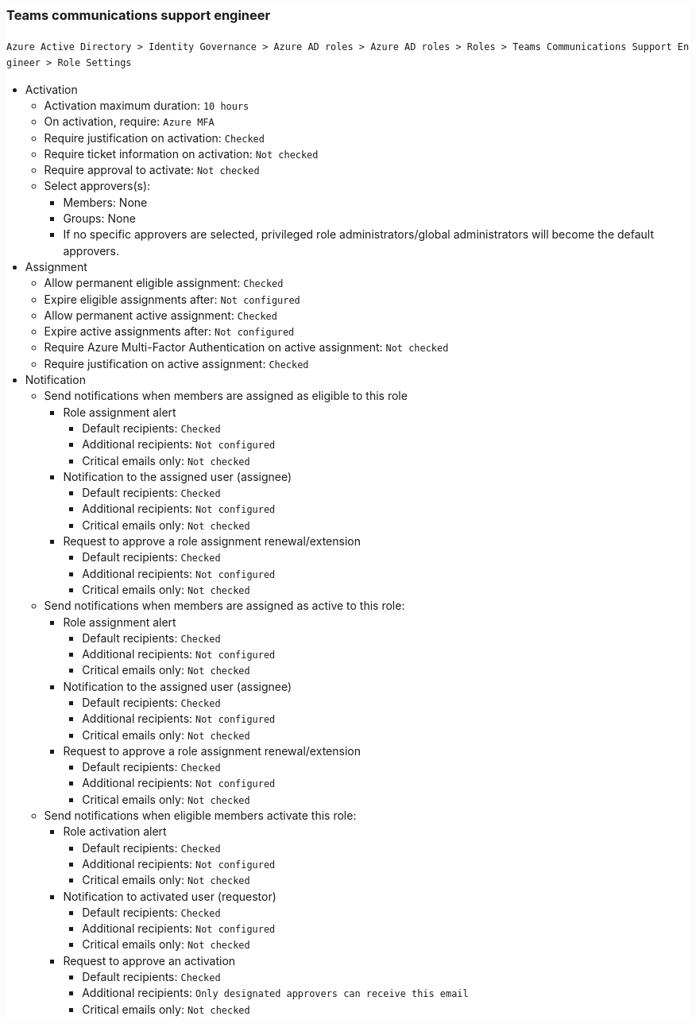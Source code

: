 ### Teams communications support engineer

`Azure Active Directory > Identity Governance > Azure AD roles > Azure AD roles > Roles > Teams Communications Support Engineer > Role Settings`

- Activation
  - Activation maximum duration: `10 hours`
  - On activation, require: `Azure MFA`
  - Require justification on activation: `Checked`
  - Require ticket information on activation: `Not checked`
  - Require approval to activate: `Not checked`
  - Select approvers(s):
    - Members: None
    - Groups: None 
    - If no specific approvers are selected, privileged role administrators/global administrators will become the default approvers.
- Assignment
  - Allow permanent eligible assignment: `Checked`
  - Expire eligible assignments after: `Not configured`
  - Allow permanent active assignment: `Checked`
  - Expire active assignments after: `Not configured`
  - Require Azure Multi-Factor Authentication on active assignment: `Not checked`
  - Require justification on active assignment: `Checked`
- Notification
  - Send notifications when members are assigned as eligible to this role
    - Role assignment alert
      - Default recipients: `Checked`
      - Additional recipients: `Not configured`
      - Critical emails only: `Not checked`
    - Notification to the assigned user (assignee)
      - Default recipients: `Checked`
      - Additional recipients: `Not configured`
      - Critical emails only: `Not checked`
    - Request to approve a role assignment renewal/extension
      - Default recipients: `Checked`
      - Additional recipients: `Not configured`
      - Critical emails only: `Not checked`
  - Send notifications when members are assigned as active to this role:
    - Role assignment alert
      - Default recipients: `Checked`
      - Additional recipients: `Not configured`
      - Critical emails only: `Not checked`
    - Notification to the assigned user (assignee)
      - Default recipients: `Checked`
      - Additional recipients: `Not configured`
      - Critical emails only: `Not checked`
    - Request to approve a role assignment renewal/extension
      - Default recipients: `Checked`
      - Additional recipients: `Not configured`
      - Critical emails only: `Not checked`
  - Send notifications when eligible members activate this role:
    - Role activation alert
      - Default recipients: `Checked`
      - Additional recipients: `Not configured`
      - Critical emails only: `Not checked`
    - Notification to activated user (requestor)
      - Default recipients: `Checked`
      - Additional recipients: `Not configured`
      - Critical emails only: `Not checked`
    - Request to approve an activation
      - Default recipients: `Checked`
      - Additional recipients: `Only designated approvers can receive this email`
      - Critical emails only: `Not checked`
